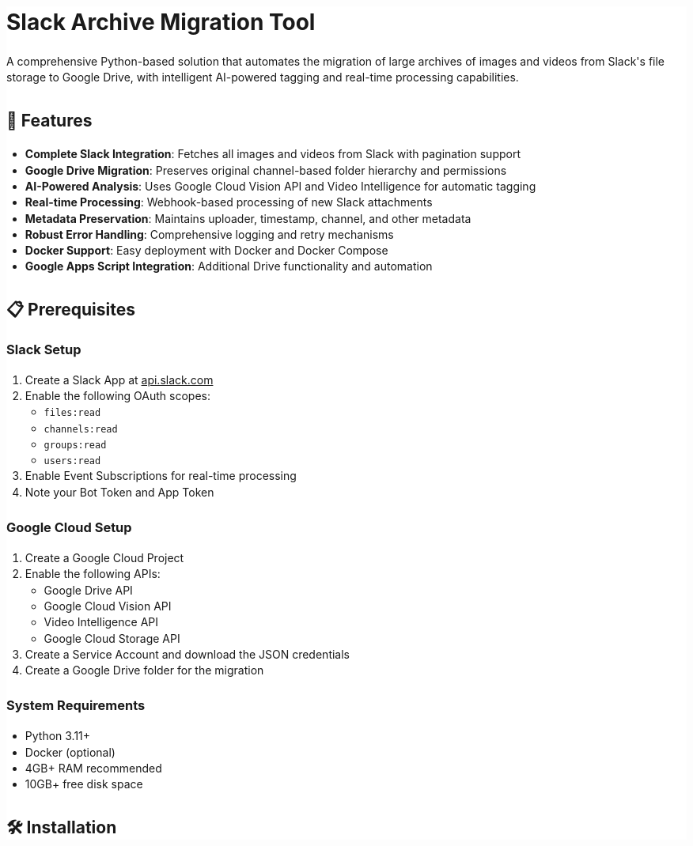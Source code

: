 # Slack Archive Migration Tool

A comprehensive Python-based solution that automates the migration of large archives of images and videos from Slack's file storage to Google Drive, with intelligent AI-powered tagging and real-time processing capabilities.

## 🚀 Features

- **Complete Slack Integration**: Fetches all images and videos from Slack with pagination support
- **Google Drive Migration**: Preserves original channel-based folder hierarchy and permissions
- **AI-Powered Analysis**: Uses Google Cloud Vision API and Video Intelligence for automatic tagging
- **Real-time Processing**: Webhook-based processing of new Slack attachments
- **Metadata Preservation**: Maintains uploader, timestamp, channel, and other metadata
- **Robust Error Handling**: Comprehensive logging and retry mechanisms
- **Docker Support**: Easy deployment with Docker and Docker Compose
- **Google Apps Script Integration**: Additional Drive functionality and automation

## 📋 Prerequisites

### Slack Setup
1. Create a Slack App at [api.slack.com](https://api.slack.com/apps)
2. Enable the following OAuth scopes:
   - `files:read`
   - `channels:read`
   - `groups:read`
   - `users:read`
3. Enable Event Subscriptions for real-time processing
4. Note your Bot Token and App Token

### Google Cloud Setup
1. Create a Google Cloud Project
2. Enable the following APIs:
   - Google Drive API
   - Google Cloud Vision API
   - Video Intelligence API
   - Google Cloud Storage API
3. Create a Service Account and download the JSON credentials
4. Create a Google Drive folder for the migration

### System Requirements
- Python 3.11+
- Docker (optional)
- 4GB+ RAM recommended
- 10GB+ free disk space

## 🛠️ Installation
